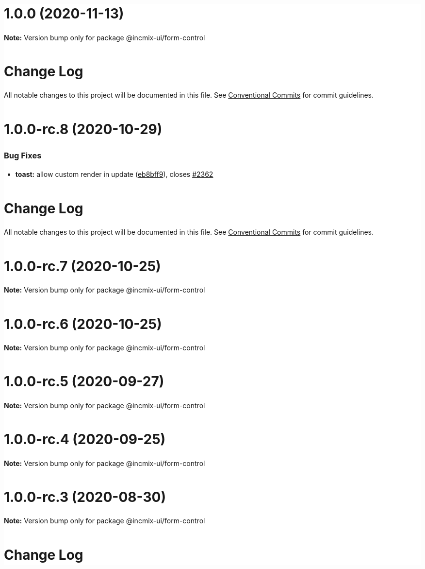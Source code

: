 # 1.0.0 (2020-11-13)

**Note:** Version bump only for package @incmix-ui/form-control

# Change Log

All notable changes to this project will be documented in this file. See
[Conventional Commits](https://conventionalcommits.org) for commit guidelines.

# 1.0.0-rc.8 (2020-10-29)

### Bug Fixes

- **toast:** allow custom render in update
  ([eb8bff9](https://github.com/incmix-ui/incmix-ui/commit/eb8bff911e6ec9de0165ab1e8f5ca10d5e022459)),
  closes [#2362](https://github.com/incmix-ui/incmix-ui/issues/2362)

# Change Log

All notable changes to this project will be documented in this file. See
[Conventional Commits](https://conventionalcommits.org) for commit guidelines.

# 1.0.0-rc.7 (2020-10-25)

**Note:** Version bump only for package @incmix-ui/form-control

# 1.0.0-rc.6 (2020-10-25)

**Note:** Version bump only for package @incmix-ui/form-control

# 1.0.0-rc.5 (2020-09-27)

**Note:** Version bump only for package @incmix-ui/form-control

# 1.0.0-rc.4 (2020-09-25)

**Note:** Version bump only for package @incmix-ui/form-control

# 1.0.0-rc.3 (2020-08-30)

**Note:** Version bump only for package @incmix-ui/form-control

# Change Log
